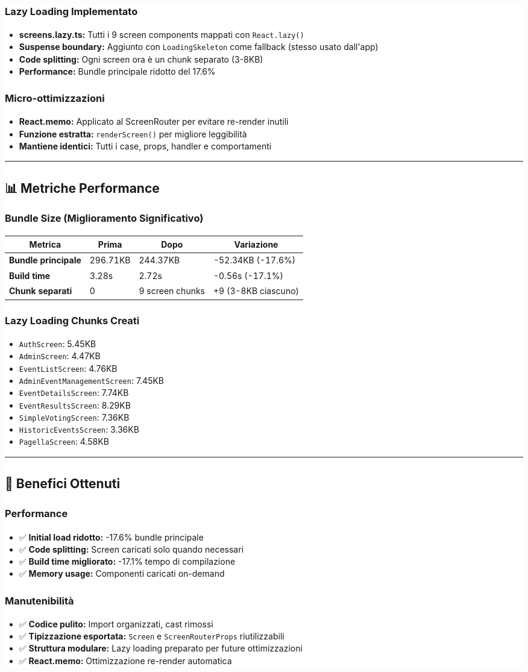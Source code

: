 ### **Lazy Loading Implementato**
- **screens.lazy.ts:** Tutti i 9 screen components mappati con `React.lazy()`
- **Suspense boundary:** Aggiunto con `LoadingSkeleton` come fallback (stesso usato dall'app)
- **Code splitting:** Ogni screen ora è un chunk separato (3-8KB)
- **Performance:** Bundle principale ridotto del 17.6%

### **Micro-ottimizzazioni**
- **React.memo:** Applicato al ScreenRouter per evitare re-render inutili
- **Funzione estratta:** `renderScreen()` per migliore leggibilità
- **Mantiene identici:** Tutti i case, props, handler e comportamenti

---

## 📊 Metriche Performance

### **Bundle Size (Miglioramento Significativo)**
| Metrica | Prima | Dopo | Variazione |
|---------|-------|------|------------|
| **Bundle principale** | 296.71KB | 244.37KB | -52.34KB (-17.6%) |
| **Build time** | 3.28s | 2.72s | -0.56s (-17.1%) |
| **Chunk separati** | 0 | 9 screen chunks | +9 (3-8KB ciascuno) |

### **Lazy Loading Chunks Creati**
- `AuthScreen`: 5.45KB
- `AdminScreen`: 4.47KB  
- `EventListScreen`: 4.76KB
- `AdminEventManagementScreen`: 7.45KB
- `EventDetailsScreen`: 7.74KB
- `EventResultsScreen`: 8.29KB
- `SimpleVotingScreen`: 7.36KB
- `HistoricEventsScreen`: 3.36KB
- `PagellaScreen`: 4.58KB

---

## 🎯 Benefici Ottenuti

### **Performance**
- ✅ **Initial load ridotto:** -17.6% bundle principale
- ✅ **Code splitting:** Screen caricati solo quando necessari
- ✅ **Build time migliorato:** -17.1% tempo di compilazione
- ✅ **Memory usage:** Componenti caricati on-demand

### **Manutenibilità**
- ✅ **Codice pulito:** Import organizzati, cast rimossi
- ✅ **Tipizzazione esportata:** `Screen` e `ScreenRouterProps` riutilizzabili
- ✅ **Struttura modulare:** Lazy loading preparato per future ottimizzazioni
- ✅ **React.memo:** Ottimizzazione re-render automatica
